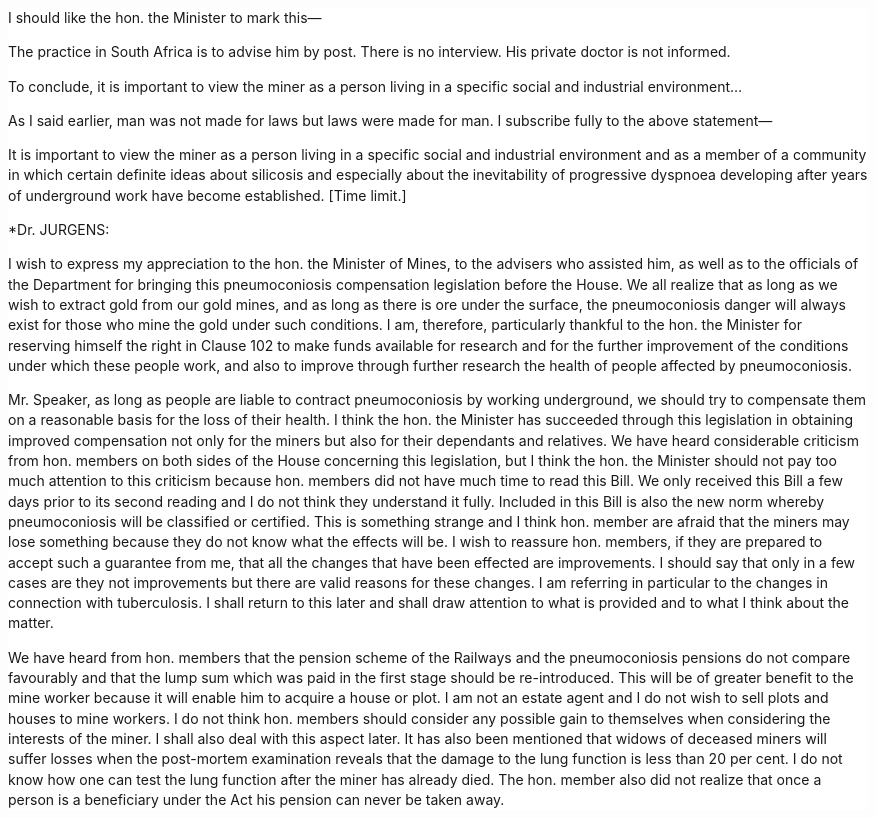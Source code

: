 <p><span class="col_6693-6694" refersTo="page_0593"/>I should like the hon. the Minister to mark this&#x2014;</p>

<block name="quote">The practice in South Africa is to advise him by post. There is no interview. His private doctor is not informed.</block>

<block name="quote">To conclude, it is important to view the miner as a person living in a specific social and industrial environment&#x2026;</block>

<p>As I said earlier, man was not made for laws but laws were made for man. I subscribe fully to the above statement&#x2014;</p>

<block name="quote">It is important to view the miner as a person living in a specific social and industrial environment and as a member of a community in which certain definite ideas about silicosis and especially about the inevitability of progressive dyspnoea developing after years of underground work have become established. [Time limit.]</block>

</speech>

<speech by="#jurgens">

<from>*Dr. <person refersTo="hansard_za">JURGENS</person>:</from>

<p>I wish to express my appreciation to the hon. the Minister of Mines, to the advisers who assisted him, as well as to the officials of the Department for bringing this pneumoconiosis compensation legislation before the House. We all realize that as long as we wish to extract gold from our gold mines, and as long as there is ore under the surface, the pneumoconiosis danger will always exist for those who mine the gold under such conditions. I am, therefore, particularly thankful to the hon. the Minister for reserving himself the right in Clause 102 to make funds available for research and for the further improvement of the conditions under which these people work, and also to improve through further research the health of people affected by pneumoconiosis.</p>

<p>Mr. Speaker, as long as people are liable to contract pneumoconiosis by working underground, we should try to compensate them on a reasonable basis for the loss of their health. I think the hon. the Minister has succeeded through this legislation in obtaining improved compensation not only for the miners but also for their dependants and relatives. We have heard considerable criticism from hon. members on both sides of the House concerning this legislation, but I think the hon. the Minister should not pay too much attention to this criticism because hon. members did not have much time to read this Bill. We only received this Bill a few days prior to its second reading and I do not think they understand it fully. Included in this Bill is also the new norm whereby pneumoconiosis will be classified or certified. This is something strange and I think hon. member are afraid that the miners may lose something because they do not know what the effects will be. I wish to reassure hon. members, if they are prepared to accept such a guarantee from me, that all the changes that have been effected are improvements. I should say that only in a few cases are they not improvements but there are valid reasons for these changes. I am referring in particular to the changes in connection with tuberculosis. I shall return to this later and shall draw attention to what is provided and to what I think about the matter.</p>

<p>We have heard from hon. members that the pension scheme of the Railways and the pneumoconiosis pensions do not compare favourably and that the lump sum which was paid in the first stage should be re-introduced. This will be of greater benefit to the mine worker because it will enable him to acquire a house or plot. I am not an estate agent and I do not wish to sell plots and houses to mine workers. I do not think hon. members should consider any possible gain to themselves when considering the interests of the miner. I shall also deal with this aspect later. It has also been mentioned that widows of deceased miners will suffer losses when the post-mortem examination reveals that the damage to the lung function is less than 20 per cent. I do not know how one can test the lung function after the miner has already died. The hon. member also did not realize that once a person is a beneficiary under the Act his pension can never be taken away.</p>
